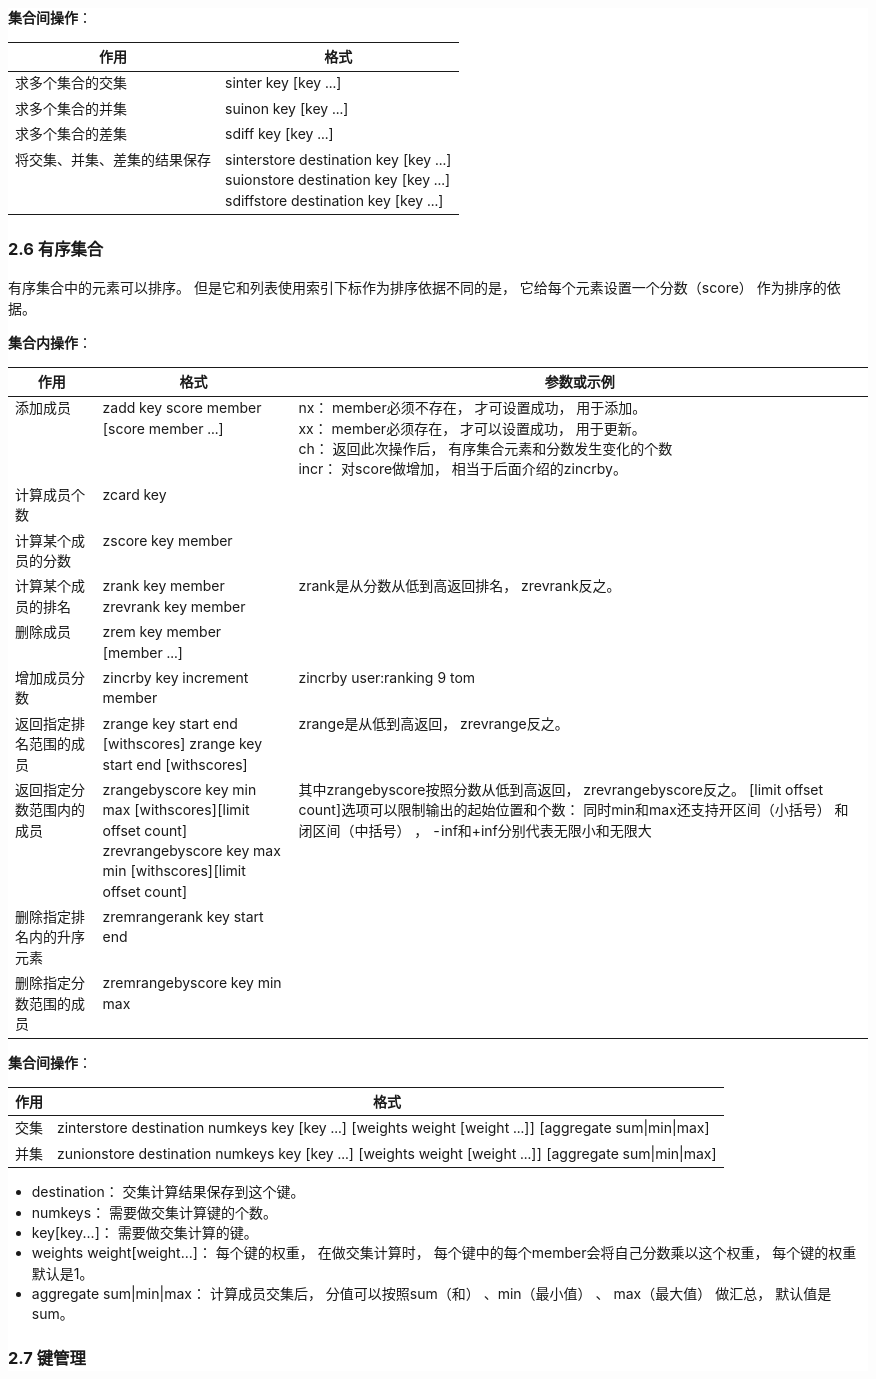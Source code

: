 **集合间操作**：

| 作用                         | 格式                                                         |
| ---------------------------- | ------------------------------------------------------------ |
| 求多个集合的交集             | sinter key [key ...]                                         |
| 求多个集合的并集             | suinon key [key ...]                                         |
| 求多个集合的差集             | sdiff key [key ...]                                          |
| 将交集、并集、差集的结果保存 | sinterstore destination key [key ...] <br/>suionstore destination key [key ...]<br/>sdiffstore destination key [key ...] |

### 2.6 有序集合

有序集合中的元素可以排序。 但是它和列表使用索引下标作为排序依据不同的是， 它给每个元素设置一个分数（score） 作为排序的依据。  

**集合内操作**：

| 作用                     | 格式                                                         | 参数或示例                                                   |
| ------------------------ | ------------------------------------------------------------ | ------------------------------------------------------------ |
| 添加成员                 | zadd key score member [score member ...]                     | nx： member必须不存在， 才可设置成功， 用于添加。<br> xx： member必须存在， 才可以设置成功， 用于更新。<br/>ch： 返回此次操作后， 有序集合元素和分数发生变化的个数<br/>incr： 对score做增加， 相当于后面介绍的zincrby。 |
| 计算成员个数             | zcard key                                                    |                                                              |
| 计算某个成员的分数       | zscore key member                                            |                                                              |
| 计算某个成员的排名       | zrank key member  zrevrank key member                        | zrank是从分数从低到高返回排名， zrevrank反之。               |
| 删除成员                 | zrem key member [member ...]                                 |                                                              |
| 增加成员分数             | zincrby key increment member                                 | zincrby user:ranking 9 tom                                   |
| 返回指定排名范围的成员   | zrange key start end [withscores] zrange key start end [withscores] | zrange是从低到高返回， zrevrange反之。                       |
| 返回指定分数范围内的成员 | zrangebyscore key min max \[withscores][limit offset count] <br/>zrevrangebyscore key max min \[withscores][limit offset count] | 其中zrangebyscore按照分数从低到高返回， zrevrangebyscore反之。 [limit offset count]选项可以限制输出的起始位置和个数： 同时min和max还支持开区间（小括号） 和闭区间（中括号） ， -inf和+inf分别代表无限小和无限大 |
| 删除指定排名内的升序元素 | zremrangerank key start end                                  |                                                              |
| 删除指定分数范围的成员   | zremrangebyscore key min max                                 |                                                              |

**集合间操作**：

| 作用 | 格式                                                         |
| ---- | ------------------------------------------------------------ |
| 交集 | zinterstore destination numkeys key \[key ...]  [weights weight [weight ...]] \[aggregate sum\|min\|max] |
| 并集 | zunionstore destination numkeys key \[key ...] [weights weight [weight ...]] \[aggregate sum\|min\|max] |

- destination： 交集计算结果保存到这个键。
- numkeys： 需要做交集计算键的个数。
- key[key...]： 需要做交集计算的键。 
- weights weight[weight...]： 每个键的权重， 在做交集计算时， 每个键中的每个member会将自己分数乘以这个权重， 每个键的权重默认是1。
- aggregate sum|min|max： 计算成员交集后， 分值可以按照sum（和） 、min（最小值） 、 max（最大值） 做汇总， 默认值是sum。 

### 2.7 键管理
